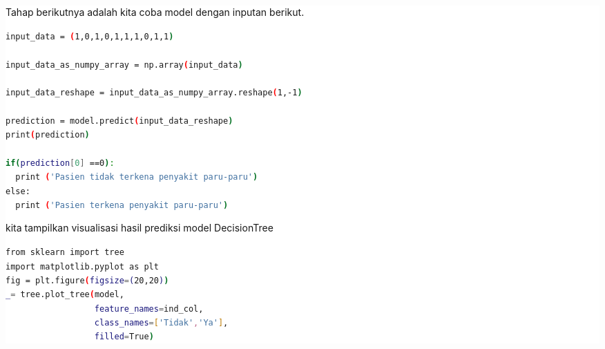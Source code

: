 Tahap berikutnya adalah kita coba model dengan inputan berikut.

```bash
input_data = (1,0,1,0,1,1,1,0,1,1)

input_data_as_numpy_array = np.array(input_data)

input_data_reshape = input_data_as_numpy_array.reshape(1,-1)

prediction = model.predict(input_data_reshape)
print(prediction)

if(prediction[0] ==0):
  print ('Pasien tidak terkena penyakit paru-paru')
else:
  print ('Pasien terkena penyakit paru-paru')
```

kita tampilkan visualisasi hasil prediksi model DecisionTree

```bash
from sklearn import tree
import matplotlib.pyplot as plt
fig = plt.figure(figsize=(20,20))
_= tree.plot_tree(model,
                  feature_names=ind_col,
                  class_names=['Tidak','Ya'],
                  filled=True)
```
